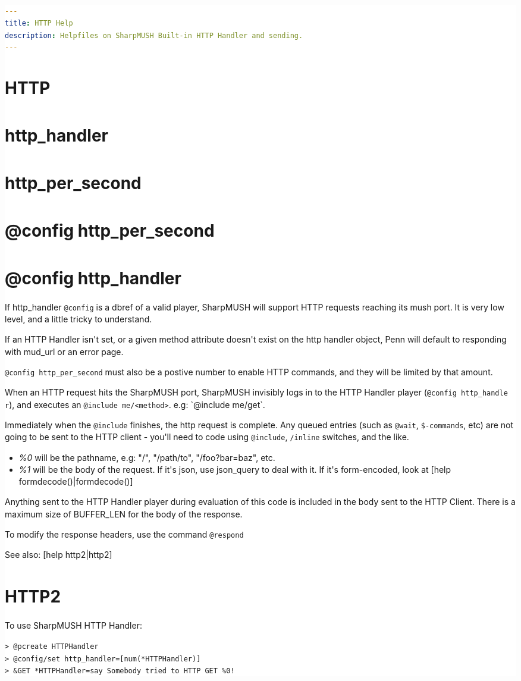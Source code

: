 ```yaml
---
title: HTTP Help
description: Helpfiles on SharpMUSH Built-in HTTP Handler and sending.
---
```

# HTTP

# http_handler

# http_per_second

# @config http_per_second

# @config http_handler
If http_handler `@config` is a dbref of a valid player, SharpMUSH will support HTTP requests reaching its mush port. It is very low level, and a little tricky to understand.

If an HTTP Handler isn't set, or a given method attribute doesn't exist on the http handler object, Penn will default to responding with mud_url or an error page.

`@config http_per_second` must also be a postive number to enable HTTP commands, and they will be limited by that amount.

When an HTTP request hits the SharpMUSH port, SharpMUSH invisibly logs in to the HTTP Handler player (`@config http_handler`), and executes an `@include me/<method>`. e.g: \`@include me/get\`.

Immediately when the `@include` finishes, the http request is complete. Any queued entries (such as `@wait`, `$-commands`, etc) are not going to be sent to the HTTP client - you'll need to code using `@include`, `/inline` switches, and the like.

- *%0* will be the pathname, e.g: "/", "/path/to", "/foo?bar=baz", etc.
- *%1* will be the body of the request. If it's json, use json_query to deal with it. If it's form-encoded, look at [help formdecode()|formdecode()]

Anything sent to the HTTP Handler player during evaluation of this code is included in the body sent to the HTTP Client. There is a maximum size of BUFFER_LEN for the body of the response.

To modify the response headers, use the command `@respond`

See also: [help http2|http2]

# HTTP2
To use SharpMUSH HTTP Handler:

```
> @pcreate HTTPHandler
> @config/set http_handler=[num(*HTTPHandler)]
> &GET *HTTPHandler=say Somebody tried to HTTP GET %0!
```
